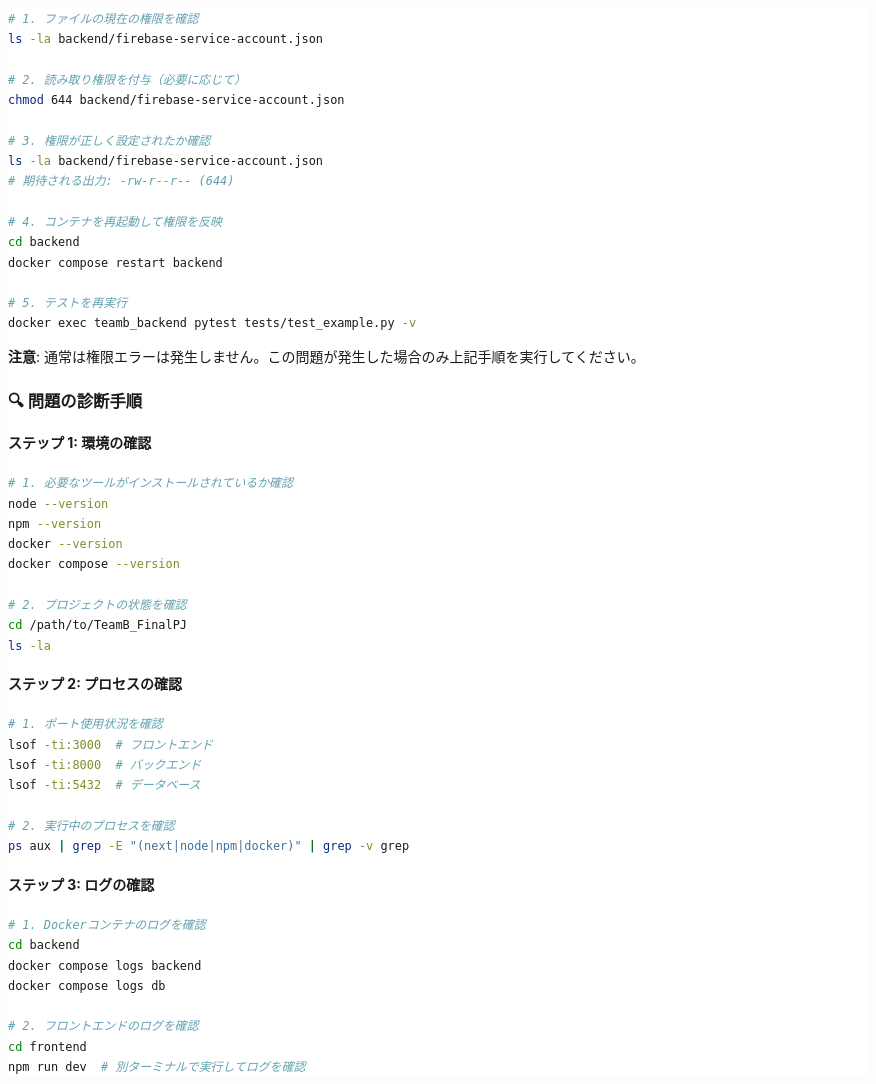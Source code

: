 ```bash
# 1. ファイルの現在の権限を確認
ls -la backend/firebase-service-account.json

# 2. 読み取り権限を付与（必要に応じて）
chmod 644 backend/firebase-service-account.json

# 3. 権限が正しく設定されたか確認
ls -la backend/firebase-service-account.json
# 期待される出力: -rw-r--r-- (644)

# 4. コンテナを再起動して権限を反映
cd backend
docker compose restart backend

# 5. テストを再実行
docker exec teamb_backend pytest tests/test_example.py -v
```

**注意**: 通常は権限エラーは発生しません。この問題が発生した場合のみ上記手順を実行してください。

### **🔍 問題の診断手順**

#### **ステップ 1: 環境の確認**

```bash
# 1. 必要なツールがインストールされているか確認
node --version
npm --version
docker --version
docker compose --version

# 2. プロジェクトの状態を確認
cd /path/to/TeamB_FinalPJ
ls -la
```

#### **ステップ 2: プロセスの確認**

```bash
# 1. ポート使用状況を確認
lsof -ti:3000  # フロントエンド
lsof -ti:8000  # バックエンド
lsof -ti:5432  # データベース

# 2. 実行中のプロセスを確認
ps aux | grep -E "(next|node|npm|docker)" | grep -v grep
```

#### **ステップ 3: ログの確認**

```bash
# 1. Dockerコンテナのログを確認
cd backend
docker compose logs backend
docker compose logs db

# 2. フロントエンドのログを確認
cd frontend
npm run dev  # 別ターミナルで実行してログを確認
```
